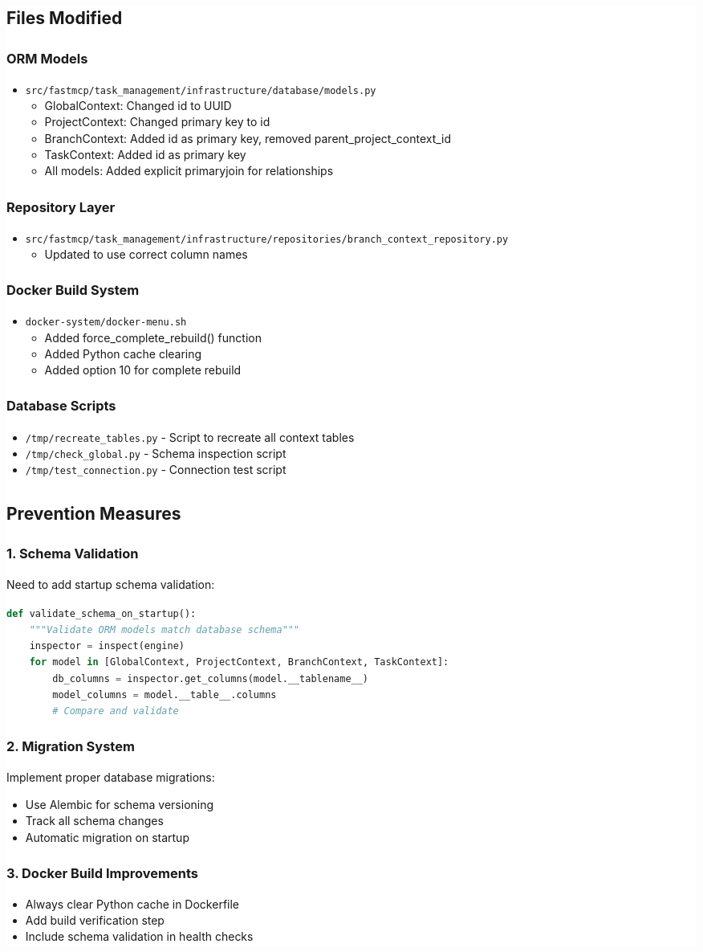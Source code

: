 ## Files Modified

### ORM Models
- `src/fastmcp/task_management/infrastructure/database/models.py`
  - GlobalContext: Changed id to UUID
  - ProjectContext: Changed primary key to id
  - BranchContext: Added id as primary key, removed parent_project_context_id
  - TaskContext: Added id as primary key
  - All models: Added explicit primaryjoin for relationships

### Repository Layer
- `src/fastmcp/task_management/infrastructure/repositories/branch_context_repository.py`
  - Updated to use correct column names

### Docker Build System
- `docker-system/docker-menu.sh`
  - Added force_complete_rebuild() function
  - Added Python cache clearing
  - Added option 10 for complete rebuild

### Database Scripts
- `/tmp/recreate_tables.py` - Script to recreate all context tables
- `/tmp/check_global.py` - Schema inspection script
- `/tmp/test_connection.py` - Connection test script

## Prevention Measures

### 1. Schema Validation
Need to add startup schema validation:
```python
def validate_schema_on_startup():
    """Validate ORM models match database schema"""
    inspector = inspect(engine)
    for model in [GlobalContext, ProjectContext, BranchContext, TaskContext]:
        db_columns = inspector.get_columns(model.__tablename__)
        model_columns = model.__table__.columns
        # Compare and validate
```

### 2. Migration System
Implement proper database migrations:
- Use Alembic for schema versioning
- Track all schema changes
- Automatic migration on startup

### 3. Docker Build Improvements
- Always clear Python cache in Dockerfile
- Add build verification step
- Include schema validation in health checks
